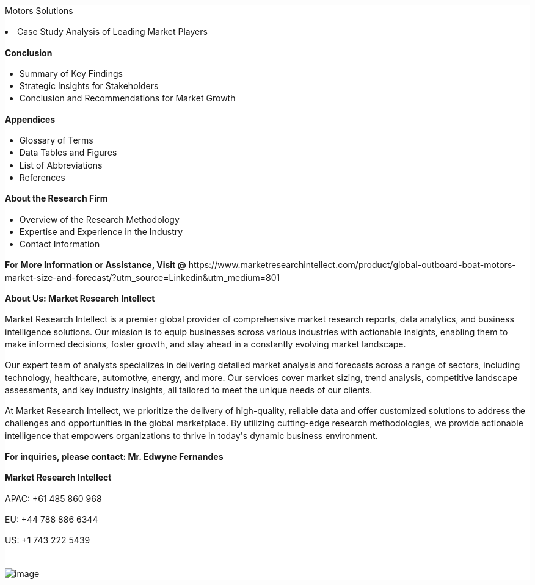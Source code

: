 Motors Solutions</li><li>Case Study Analysis of Leading Market Players</li></ul><p><strong>Conclusion</strong></p><ul><li>Summary of Key Findings</li><li>Strategic Insights for Stakeholders</li><li>Conclusion and Recommendations for Market Growth</li></ul><p><strong>Appendices</strong></p><ul><li>Glossary of Terms</li><li>Data Tables and Figures</li><li>List of Abbreviations</li><li>References</li></ul><p><strong>About the Research Firm</strong></p><ul><li>Overview of the Research Methodology</li><li>Expertise and Experience in the Industry</li><li>Contact Information</li></ul></div><div class="article-main__content" data-test-id="publishing-text-block"><p><span class="font-[700]"><strong>For More Information or Assistance, Visit @</strong>&nbsp;<a href="https://www.marketresearchintellect.com/product/global-outboard-boat-motors-market-size-and-forecast/?utm_source=Linkedin&utm_medium=801">https://www.marketresearchintellect.com/product/global-outboard-boat-motors-market-size-and-forecast/?utm_source=Linkedin&utm_medium=801</a></span></p><p><strong>About Us: Market Research Intellect</strong></p><p>Market Research Intellect is a premier global provider of comprehensive market research reports, data analytics, and business intelligence solutions. Our mission is to equip businesses across various industries with actionable insights, enabling them to make informed decisions, foster growth, and stay ahead in a constantly evolving market landscape.</p><p>Our expert team of analysts specializes in delivering detailed market analysis and forecasts across a range of sectors, including technology, healthcare, automotive, energy, and more. Our services cover market sizing, trend analysis, competitive landscape assessments, and key industry insights, all tailored to meet the unique needs of our clients.</p><p>At Market Research Intellect, we prioritize the delivery of high-quality, reliable data and offer customized solutions to address the challenges and opportunities in the global marketplace. By utilizing cutting-edge research methodologies, we provide actionable intelligence that empowers organizations to thrive in today's dynamic business environment.</p><p><strong>For inquiries, please contact: Mr. Edwyne Fernandes</strong></p><p><strong>Market Research Intellect</strong></p><p>APAC: +61 485 860 968</p><p>EU: +44 788 886 6344</p><p>US: +1 743 222 5439</p></div><div class="article-main__content" data-test-id="publishing-text-block">&nbsp;</div>
![image](https://github.com/user-attachments/assets/c441b9d9-b5d5-4d2e-be13-a836b2aca1a4)

